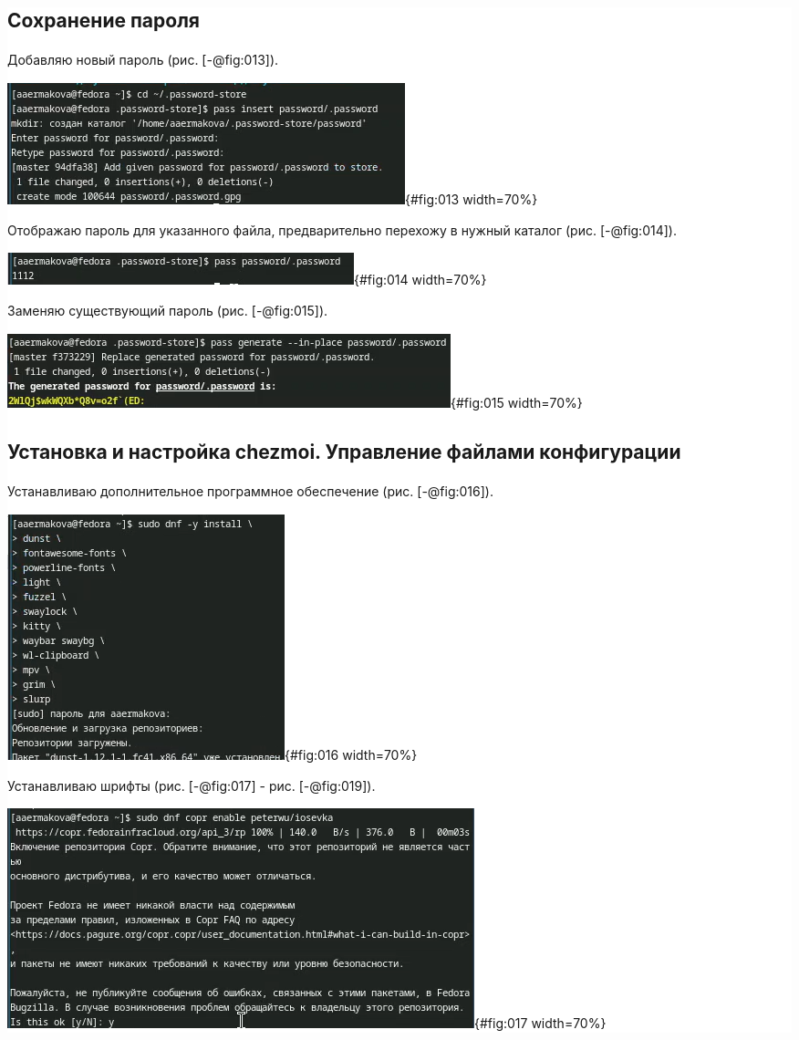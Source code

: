 ## Сохранение пароля

Добавляю новый пароль (рис. [-@fig:013]).

![Добавление пароля](image/13.png){#fig:013 width=70%}

Отображаю пароль для указанного файла, предварительно перехожу в нужный каталог (рис. [-@fig:014]).

![Отображение пароля](image/14.png){#fig:014 width=70%}

Заменяю существующий пароль (рис. [-@fig:015]).

![Замена пароля](image/15.png){#fig:015 width=70%}

## Установка и настройка chezmoi. Управление файлами конфигурации

Устанавливаю дополнительное программное обеспечение (рис. [-@fig:016]).

![Установка дополнительного ПО](image/16.png){#fig:016 width=70%}

Устанавливаю шрифты (рис. [-@fig:017] - рис. [-@fig:019]).

![Установка шрифтов](image/17.png){#fig:017 width=70%}
